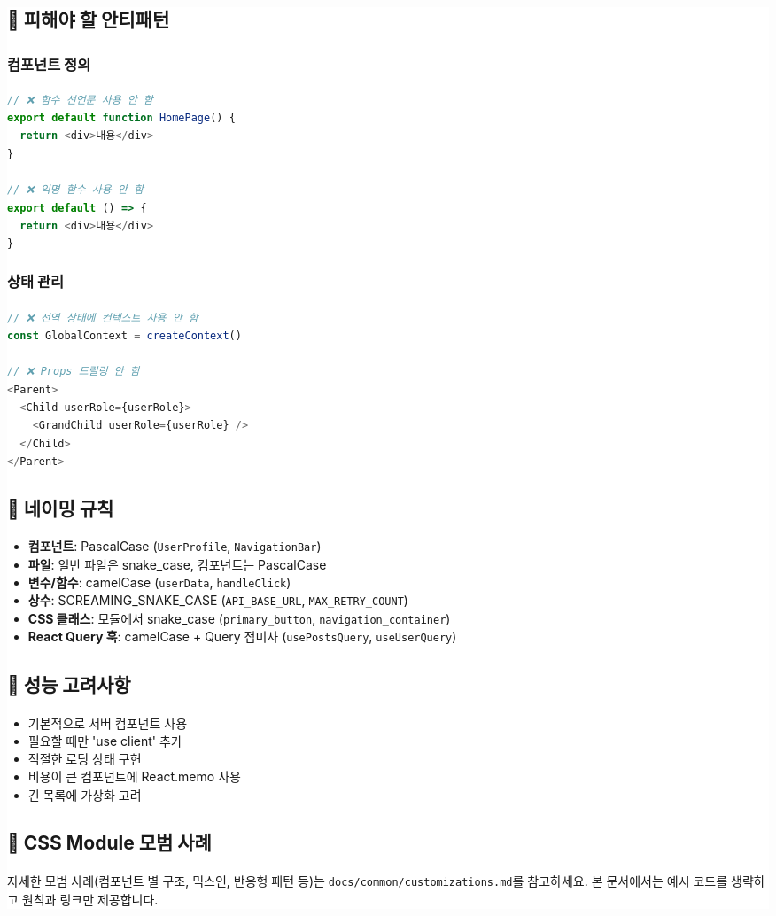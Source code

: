 
## 🚫 피해야 할 안티패턴

### 컴포넌트 정의

```typescript
// ❌ 함수 선언문 사용 안 함
export default function HomePage() {
  return <div>내용</div>
}

// ❌ 익명 함수 사용 안 함
export default () => {
  return <div>내용</div>
}
```

### 상태 관리

```typescript
// ❌ 전역 상태에 컨텍스트 사용 안 함
const GlobalContext = createContext()

// ❌ Props 드릴링 안 함
<Parent>
  <Child userRole={userRole}>
    <GrandChild userRole={userRole} />
  </Child>
</Parent>
```

## 📝 네이밍 규칙

- **컴포넌트**: PascalCase (`UserProfile`, `NavigationBar`)
- **파일**: 일반 파일은 snake_case, 컴포넌트는 PascalCase
- **변수/함수**: camelCase (`userData`, `handleClick`)
- **상수**: SCREAMING_SNAKE_CASE (`API_BASE_URL`, `MAX_RETRY_COUNT`)
- **CSS 클래스**: 모듈에서 snake_case (`primary_button`, `navigation_container`)
- **React Query 훅**: camelCase + Query 접미사 (`usePostsQuery`, `useUserQuery`)

## 🎯 성능 고려사항

- 기본적으로 서버 컴포넌트 사용
- 필요할 때만 'use client' 추가
- 적절한 로딩 상태 구현
- 비용이 큰 컴포넌트에 React.memo 사용
- 긴 목록에 가상화 고려

## 📐 CSS Module 모범 사례
자세한 모범 사례(컴포넌트 별 구조, 믹스인, 반응형 패턴 등)는 `docs/common/customizations.md`를 참고하세요. 본 문서에서는 예시 코드를 생략하고 원칙과 링크만 제공합니다.
